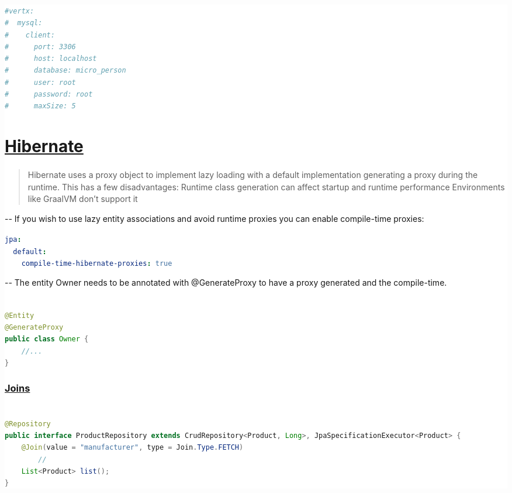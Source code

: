 ```yml
#vertx:
#  mysql:
#    client:
#      port: 3306
#      host: localhost
#      database: micro_person
#      user: root
#      password: root
#      maxSize: 5
```

# [Hibernate](https://micronaut-projects.github.io/micronaut-sql/latest/guide/index.html#hibernate)

> Hibernate uses a proxy object to implement lazy loading with a default implementation generating a proxy during the runtime.
> This has a few disadvantages:
> Runtime class generation can affect startup and runtime performance
> Environments like GraalVM don’t support it

-- If you wish to use lazy entity associations and avoid runtime proxies you can enable compile-time proxies:

```yml
jpa:
  default:
    compile-time-hibernate-proxies: true
 ```

-- The entity Owner needs to be annotated with @GenerateProxy to have a proxy generated and the compile-time.

```java

@Entity
@GenerateProxy
public class Owner {
    //...
}
```

### [Joins](https://micronaut-projects.github.io/micronaut-data/latest/guide/#_jpa_2_1_entity_graphs)

```java

@Repository
public interface ProductRepository extends CrudRepository<Product, Long>, JpaSpecificationExecutor<Product> {
    @Join(value = "manufacturer", type = Join.Type.FETCH)
        // 
    List<Product> list();
}
```
